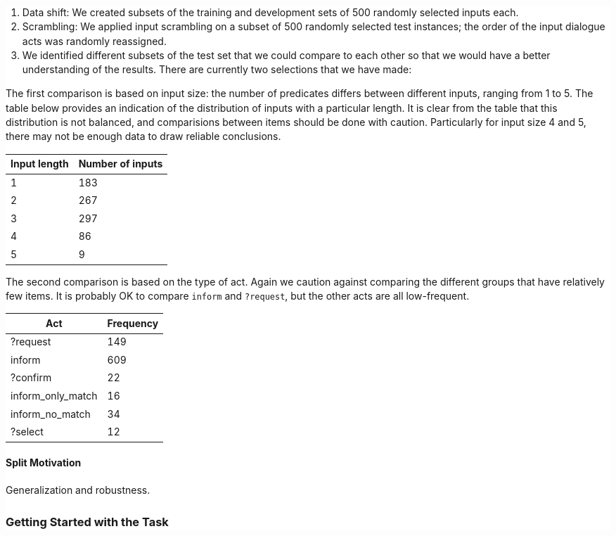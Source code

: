 1. Data shift: We created subsets of the training and development sets of 500 randomly selected inputs each.
2. Scrambling: We applied input scrambling on a subset of 500 randomly selected test instances; the order of the input dialogue acts was randomly reassigned.
3. We identified different subsets of the test set that we could compare to each other so that we would have a better understanding of the results. There are currently two selections that we have made:

The first comparison is based on input size: the number of predicates differs between different inputs, ranging from 1 to 5.
The table below provides an indication of the distribution of inputs with a particular length.
It is clear from the table that this distribution is not balanced, and comparisions between items should be done with caution. 
Particularly for input size 4 and 5, there may not be enough data to draw reliable conclusions.

| Input length | Number of inputs |
|--------------|------------------|
| 1            |              183 |
| 2            |              267 |
| 3            |              297 |
| 4            |               86 |
| 5            |                9 |

The second comparison is based on the type of act. Again we caution against comparing the different groups that have relatively few items.
It is probably OK to compare `inform` and `?request`, but the other acts are all low-frequent.

| Act               | Frequency |
|-------------------|-----------|
| ?request          |       149 |
| inform            |       609 |
| ?confirm          |        22 |
| inform_only_match |        16 |
| inform_no_match   |        34 |
| ?select           |        12 |






#### Split Motivation



Generalization and robustness.


### Getting Started with the Task
